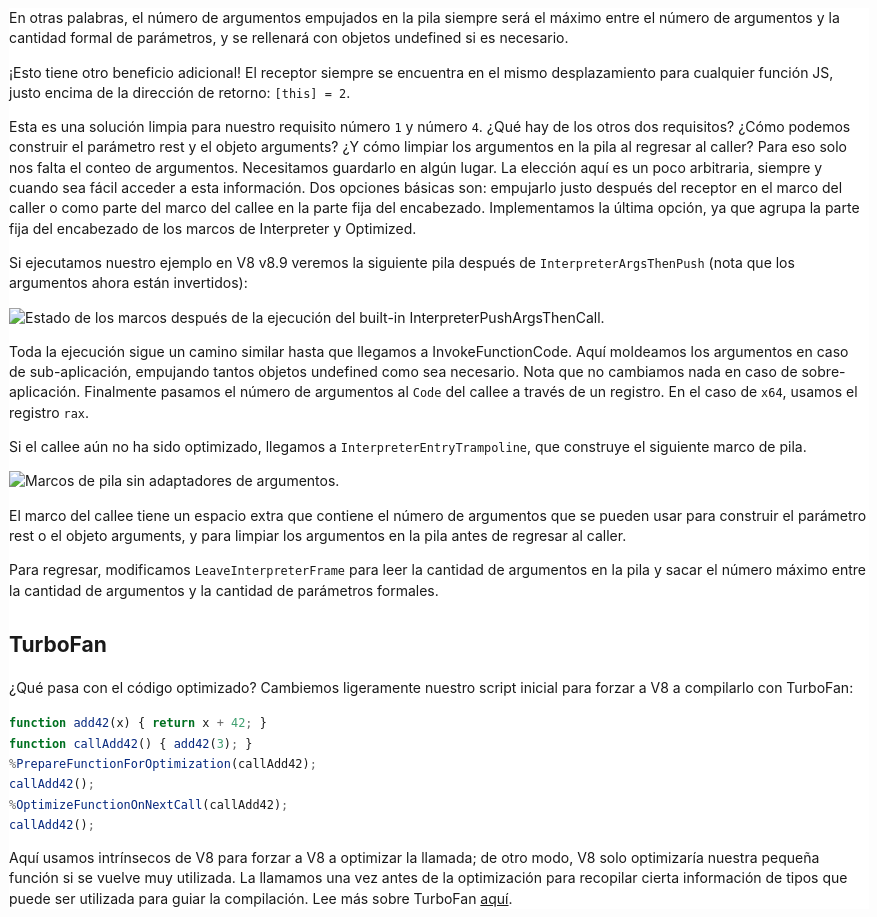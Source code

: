 En otras palabras, el número de argumentos empujados en la pila siempre será el máximo entre el número de argumentos y la cantidad formal de parámetros, y se rellenará con objetos undefined si es necesario.

¡Esto tiene otro beneficio adicional! El receptor siempre se encuentra en el mismo desplazamiento para cualquier función JS, justo encima de la dirección de retorno: `[this] = 2`.

Esta es una solución limpia para nuestro requisito número `1` y número `4`. ¿Qué hay de los otros dos requisitos? ¿Cómo podemos construir el parámetro rest y el objeto arguments? ¿Y cómo limpiar los argumentos en la pila al regresar al caller? Para eso solo nos falta el conteo de argumentos. Necesitamos guardarlo en algún lugar. La elección aquí es un poco arbitraria, siempre y cuando sea fácil acceder a esta información. Dos opciones básicas son: empujarlo justo después del receptor en el marco del caller o como parte del marco del callee en la parte fija del encabezado. Implementamos la última opción, ya que agrupa la parte fija del encabezado de los marcos de Interpreter y Optimized.

Si ejecutamos nuestro ejemplo en V8 v8.9 veremos la siguiente pila después de `InterpreterArgsThenPush` (nota que los argumentos ahora están invertidos):

![Estado de los marcos después de la ejecución del built-in `InterpreterPushArgsThenCall`.](/_img/adaptor-frame/no-adaptor-push.svg)

Toda la ejecución sigue un camino similar hasta que llegamos a InvokeFunctionCode. Aquí moldeamos los argumentos en caso de sub-aplicación, empujando tantos objetos undefined como sea necesario. Nota que no cambiamos nada en caso de sobre-aplicación. Finalmente pasamos el número de argumentos al `Code` del callee a través de un registro. En el caso de `x64`, usamos el registro `rax`.

Si el callee aún no ha sido optimizado, llegamos a `InterpreterEntryTrampoline`, que construye el siguiente marco de pila.

![Marcos de pila sin adaptadores de argumentos.](/_img/adaptor-frame/no-adaptor-frames.svg)

El marco del callee tiene un espacio extra que contiene el número de argumentos que se pueden usar para construir el parámetro rest o el objeto arguments, y para limpiar los argumentos en la pila antes de regresar al caller.

Para regresar, modificamos `LeaveInterpreterFrame` para leer la cantidad de argumentos en la pila y sacar el número máximo entre la cantidad de argumentos y la cantidad de parámetros formales.

## TurboFan

¿Qué pasa con el código optimizado? Cambiemos ligeramente nuestro script inicial para forzar a V8 a compilarlo con TurboFan:

```js
function add42(x) { return x + 42; }
function callAdd42() { add42(3); }
%PrepareFunctionForOptimization(callAdd42);
callAdd42();
%OptimizeFunctionOnNextCall(callAdd42);
callAdd42();
```

Aquí usamos intrínsecos de V8 para forzar a V8 a optimizar la llamada; de otro modo, V8 solo optimizaría nuestra pequeña función si se vuelve muy utilizada. La llamamos una vez antes de la optimización para recopilar cierta información de tipos que puede ser utilizada para guiar la compilación. Lee más sobre TurboFan [aquí](https://v8.dev/docs/turbofan).
